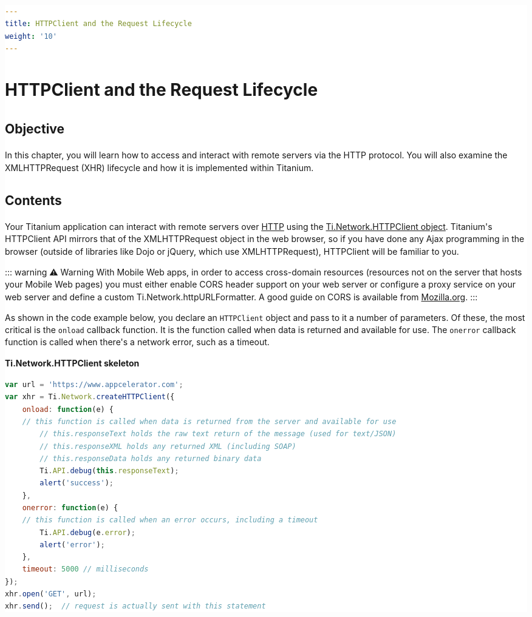 ```yaml
---
title: HTTPClient and the Request Lifecycle
weight: '10'
---
```


# HTTPClient and the Request Lifecycle

## Objective

In this chapter, you will learn how to access and interact with remote servers via the HTTP protocol. You will also examine the XMLHTTPRequest (XHR) lifecycle and how it is implemented within Titanium.

## Contents

Your Titanium application can interact with remote servers over [HTTP](http://en.wikipedia.org/wiki/Hypertext_Transfer_Protocol) using the [Ti.Network.HTTPClient object](http://developer.appcelerator.com/apidoc/mobile/latest/Titanium.Network.HTTPClient-object.html). Titanium's HTTPClient API mirrors that of the XMLHTTPRequest object in the web browser, so if you have done any Ajax programming in the browser (outside of libraries like Dojo or jQuery, which use XMLHTTPRequest), HTTPClient will be familiar to you.

::: warning ⚠️ Warning
With Mobile Web apps, in order to access cross-domain resources (resources not on the server that hosts your Mobile Web pages) you must either enable CORS header support on your web server or configure a proxy service on your web server and define a custom Ti.Network.httpURLFormatter. A good guide on CORS is available from [Mozilla.org](https://developer.mozilla.org/en/HTTP_access_control).
:::

As shown in the code example below, you declare an `HTTPClient` object and pass to it a number of parameters. Of these, the most critical is the `onload` callback function. It is the function called when data is returned and available for use. The `onerror` callback function is called when there's a network error, such as a timeout.

**Ti.Network.HTTPClient skeleton**

```javascript
var url = 'https://www.appcelerator.com';
var xhr = Ti.Network.createHTTPClient({
    onload: function(e) {
    // this function is called when data is returned from the server and available for use
        // this.responseText holds the raw text return of the message (used for text/JSON)
        // this.responseXML holds any returned XML (including SOAP)
        // this.responseData holds any returned binary data
        Ti.API.debug(this.responseText);
        alert('success');
    },
    onerror: function(e) {
    // this function is called when an error occurs, including a timeout
        Ti.API.debug(e.error);
        alert('error');
    },
    timeout: 5000 // milliseconds
});
xhr.open('GET', url);
xhr.send();  // request is actually sent with this statement
```

